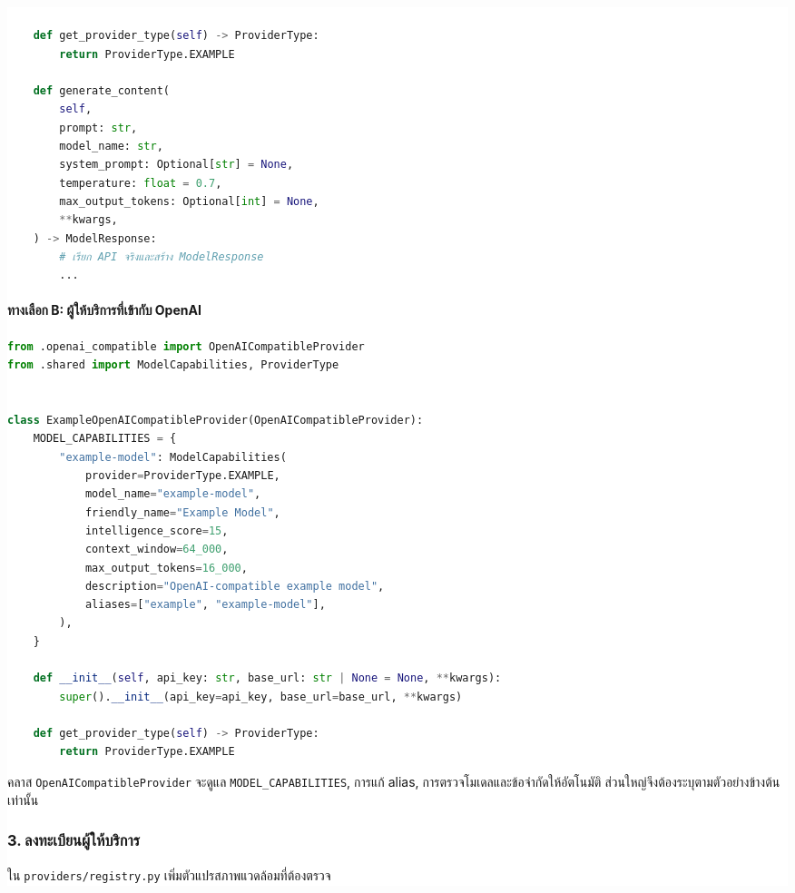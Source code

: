 ```python

    def get_provider_type(self) -> ProviderType:
        return ProviderType.EXAMPLE

    def generate_content(
        self,
        prompt: str,
        model_name: str,
        system_prompt: Optional[str] = None,
        temperature: float = 0.7,
        max_output_tokens: Optional[int] = None,
        **kwargs,
    ) -> ModelResponse:
        # เรียก API จริงและสร้าง ModelResponse
        ...
```

#### ทางเลือก B: ผู้ให้บริการที่เข้ากับ OpenAI

```python
from .openai_compatible import OpenAICompatibleProvider
from .shared import ModelCapabilities, ProviderType


class ExampleOpenAICompatibleProvider(OpenAICompatibleProvider):
    MODEL_CAPABILITIES = {
        "example-model": ModelCapabilities(
            provider=ProviderType.EXAMPLE,
            model_name="example-model",
            friendly_name="Example Model",
            intelligence_score=15,
            context_window=64_000,
            max_output_tokens=16_000,
            description="OpenAI-compatible example model",
            aliases=["example", "example-model"],
        ),
    }

    def __init__(self, api_key: str, base_url: str | None = None, **kwargs):
        super().__init__(api_key=api_key, base_url=base_url, **kwargs)

    def get_provider_type(self) -> ProviderType:
        return ProviderType.EXAMPLE
```

คลาส `OpenAICompatibleProvider` จะดูแล `MODEL_CAPABILITIES`, การแก้ alias, การตรวจโมเดลและข้อจำกัดให้อัตโนมัติ ส่วนใหญ่จึงต้องระบุตามตัวอย่างข้างต้นเท่านั้น

### 3. ลงทะเบียนผู้ให้บริการ

ใน `providers/registry.py` เพิ่มตัวแปรสภาพแวดล้อมที่ต้องตรวจ
